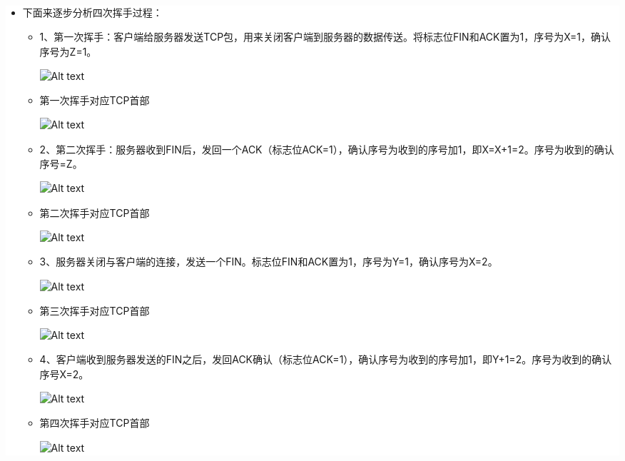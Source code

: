   * 下面来逐步分析四次挥手过程：

    * 1、第一次挥手：客户端给服务器发送TCP包，用来关闭客户端到服务器的数据传送。将标志位FIN和ACK置为1，序号为X=1，确认序号为Z=1。

      ![Alt text](https://imgconvert.csdnimg.cn/aHR0cHM6Ly9yYXcuZ2l0aHVidXNlcmNvbnRlbnQuY29tL3pxamZsYXNoL3RjcC1pcC1wcm90b2NhbC9tYXN0ZXIvdGNwLWZvdXItZGlzY29ubmVjdC0xLTEucG5n?x-oss-process=image/format,png)

    * 第一次挥手对应TCP首部

      ![Alt text](https://imgconvert.csdnimg.cn/aHR0cHM6Ly9yYXcuZ2l0aHVidXNlcmNvbnRlbnQuY29tL3pxamZsYXNoL3RjcC1pcC1wcm90b2NhbC9tYXN0ZXIvdGNwLWZvdXItZGlzY29ubmVjdC0xLTIucG5n?x-oss-process=image/format,png)

    * 2、第二次挥手：服务器收到FIN后，发回一个ACK（标志位ACK=1），确认序号为收到的序号加1，即X=X+1=2。序号为收到的确认序号=Z。

      ![Alt text](https://imgconvert.csdnimg.cn/aHR0cHM6Ly9yYXcuZ2l0aHVidXNlcmNvbnRlbnQuY29tL3pxamZsYXNoL3RjcC1pcC1wcm90b2NhbC9tYXN0ZXIvdGNwLWZvdXItZGlzY29ubmVjdC0yLTEucG5n?x-oss-process=image/format,png)

    * 第二次挥手对应TCP首部

      ![Alt text](https://imgconvert.csdnimg.cn/aHR0cHM6Ly9yYXcuZ2l0aHVidXNlcmNvbnRlbnQuY29tL3pxamZsYXNoL3RjcC1pcC1wcm90b2NhbC9tYXN0ZXIvdGNwLWZvdXItZGlzY29ubmVjdC0yLTIucG5n?x-oss-process=image/format,png)

    * 3、服务器关闭与客户端的连接，发送一个FIN。标志位FIN和ACK置为1，序号为Y=1，确认序号为X=2。

      ![Alt text](https://imgconvert.csdnimg.cn/aHR0cHM6Ly9yYXcuZ2l0aHVidXNlcmNvbnRlbnQuY29tL3pxamZsYXNoL3RjcC1pcC1wcm90b2NhbC9tYXN0ZXIvdGNwLWZvdXItZGlzY29ubmVjdC0zLTEucG5n?x-oss-process=image/format,png)

    * 第三次挥手对应TCP首部

      ![Alt text](https://imgconvert.csdnimg.cn/aHR0cHM6Ly9yYXcuZ2l0aHVidXNlcmNvbnRlbnQuY29tL3pxamZsYXNoL3RjcC1pcC1wcm90b2NhbC9tYXN0ZXIvdGNwLWZvdXItZGlzY29ubmVjdC0zLTIucG5n?x-oss-process=image/format,png)

    * 4、客户端收到服务器发送的FIN之后，发回ACK确认（标志位ACK=1），确认序号为收到的序号加1，即Y+1=2。序号为收到的确认序号X=2。

      ![Alt text](https://imgconvert.csdnimg.cn/aHR0cHM6Ly9yYXcuZ2l0aHVidXNlcmNvbnRlbnQuY29tL3pxamZsYXNoL3RjcC1pcC1wcm90b2NhbC9tYXN0ZXIvdGNwLWZvdXItZGlzY29ubmVjdC00LTEucG5n?x-oss-process=image/format,png)

    * 第四次挥手对应TCP首部

      ![Alt text](https://imgconvert.csdnimg.cn/aHR0cHM6Ly9yYXcuZ2l0aHVidXNlcmNvbnRlbnQuY29tL3pxamZsYXNoL3RjcC1pcC1wcm90b2NhbC9tYXN0ZXIvdGNwLWZvdXItZGlzY29ubmVjdC00LTIucG5n?x-oss-process=image/format,png)

    
